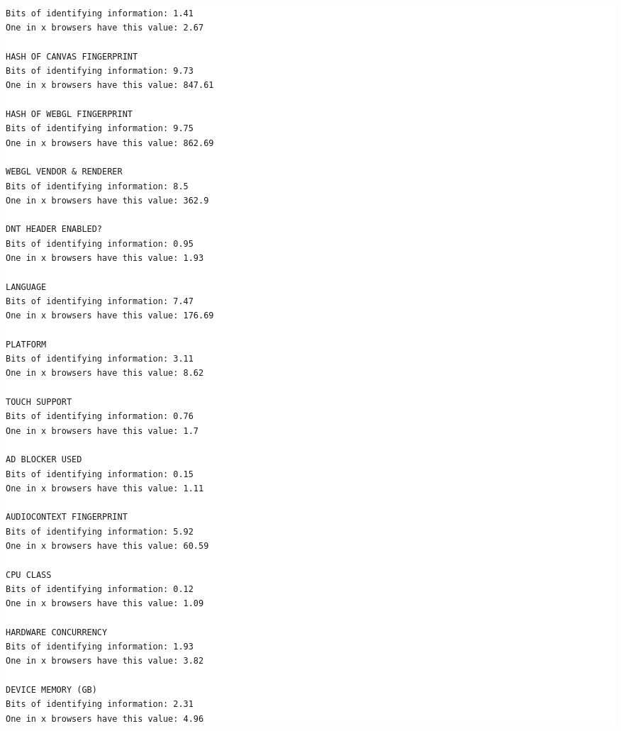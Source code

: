 ```
Bits of identifying information: 1.41
One in x browsers have this value: 2.67
 
HASH OF CANVAS FINGERPRINT
Bits of identifying information: 9.73
One in x browsers have this value: 847.61
 
HASH OF WEBGL FINGERPRINT
Bits of identifying information: 9.75
One in x browsers have this value: 862.69
 
WEBGL VENDOR & RENDERER
Bits of identifying information: 8.5
One in x browsers have this value: 362.9
 
DNT HEADER ENABLED?
Bits of identifying information: 0.95
One in x browsers have this value: 1.93
 
LANGUAGE
Bits of identifying information: 7.47
One in x browsers have this value: 176.69
 
PLATFORM
Bits of identifying information: 3.11
One in x browsers have this value: 8.62
 
TOUCH SUPPORT
Bits of identifying information: 0.76
One in x browsers have this value: 1.7
 
AD BLOCKER USED
Bits of identifying information: 0.15
One in x browsers have this value: 1.11
 
AUDIOCONTEXT FINGERPRINT
Bits of identifying information: 5.92
One in x browsers have this value: 60.59
 
CPU CLASS
Bits of identifying information: 0.12
One in x browsers have this value: 1.09
 
HARDWARE CONCURRENCY
Bits of identifying information: 1.93
One in x browsers have this value: 3.82
 
DEVICE MEMORY (GB)
Bits of identifying information: 2.31
One in x browsers have this value: 4.96

```
